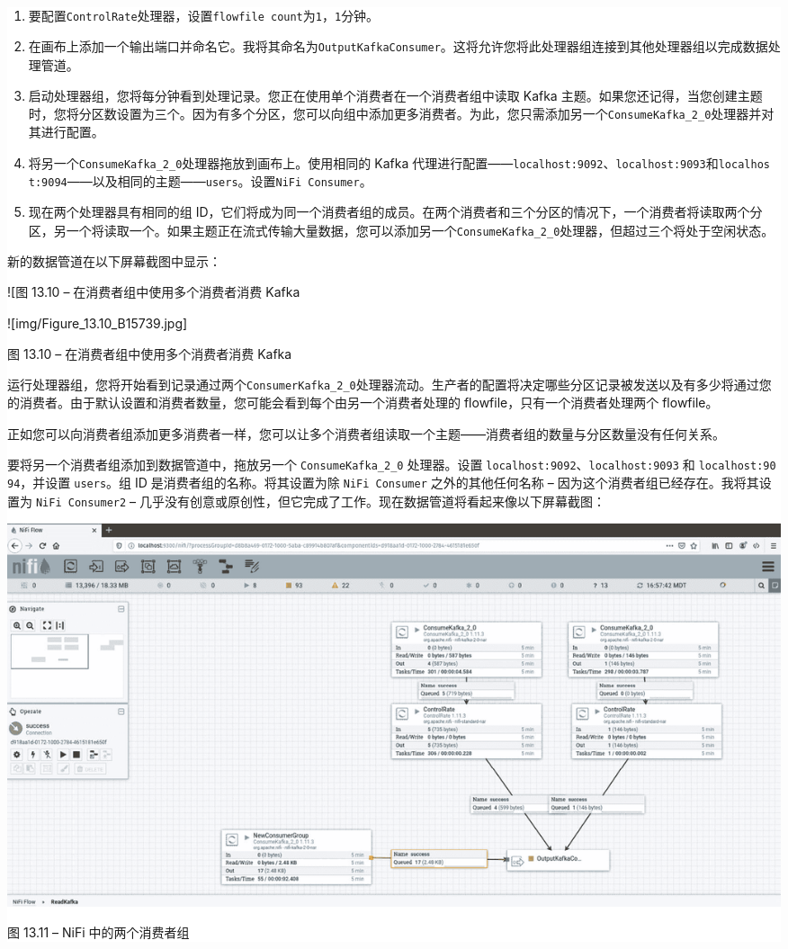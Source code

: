 1.  要配置`ControlRate`处理器，设置`flowfile count`为`1`，`1`分钟。

1.  在画布上添加一个输出端口并命名它。我将其命名为`OutputKafkaConsumer`。这将允许您将此处理器组连接到其他处理器组以完成数据处理管道。

1.  启动处理器组，您将每分钟看到处理记录。您正在使用单个消费者在一个消费者组中读取 Kafka 主题。如果您还记得，当您创建主题时，您将分区数设置为三个。因为有多个分区，您可以向组中添加更多消费者。为此，您只需添加另一个`ConsumeKafka_2_0`处理器并对其进行配置。

1.  将另一个`ConsumeKafka_2_0`处理器拖放到画布上。使用相同的 Kafka 代理进行配置——`localhost:9092`、`localhost:9093`和`localhost:9094`——以及相同的主题——`users`。设置`NiFi Consumer`。

1.  现在两个处理器具有相同的组 ID，它们将成为同一个消费者组的成员。在两个消费者和三个分区的情况下，一个消费者将读取两个分区，另一个将读取一个。如果主题正在流式传输大量数据，您可以添加另一个`ConsumeKafka_2_0`处理器，但超过三个将处于空闲状态。

新的数据管道在以下屏幕截图中显示：

![图 13.10 – 在消费者组中使用多个消费者消费 Kafka

![img/Figure_13.10_B15739.jpg]

图 13.10 – 在消费者组中使用多个消费者消费 Kafka

运行处理器组，您将开始看到记录通过两个`ConsumerKafka_2_0`处理器流动。生产者的配置将决定哪些分区记录被发送以及有多少将通过您的消费者。由于默认设置和消费者数量，您可能会看到每个由另一个消费者处理的 flowfile，只有一个消费者处理两个 flowfile。

正如您可以向消费者组添加更多消费者一样，您可以让多个消费者组读取一个主题——消费者组的数量与分区数量没有任何关系。

要将另一个消费者组添加到数据管道中，拖放另一个 `ConsumeKafka_2_0` 处理器。设置 `localhost:9092`、`localhost:9093` 和 `localhost:9094`，并设置 `users`。组 ID 是消费者组的名称。将其设置为除 `NiFi Consumer` 之外的其他任何名称 – 因为这个消费者组已经存在。我将其设置为 `NiFi Consumer2` – 几乎没有创意或原创性，但它完成了工作。现在数据管道将看起来像以下屏幕截图：

![图 13.11 – NiFi 中的两个消费者组](img/Figure_13.11_B15739.jpg)

图 13.11 – NiFi 中的两个消费者组
